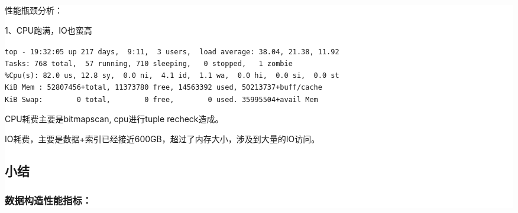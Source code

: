```  
```  
  
性能瓶颈分析：  
  
1、CPU跑满，IO也蛮高  
  
```  
top - 19:32:05 up 217 days,  9:11,  3 users,  load average: 38.04, 21.38, 11.92  
Tasks: 768 total,  57 running, 710 sleeping,   0 stopped,   1 zombie  
%Cpu(s): 82.0 us, 12.8 sy,  0.0 ni,  4.1 id,  1.1 wa,  0.0 hi,  0.0 si,  0.0 st  
KiB Mem : 52807456+total, 11373780 free, 14563392 used, 50213737+buff/cache  
KiB Swap:        0 total,        0 free,        0 used. 35995504+avail Mem   
```  
  
CPU耗费主要是bitmapscan, cpu进行tuple recheck造成。  
  
IO耗费，主要是数据+索引已经接近600GB，超过了内存大小，涉及到大量的IO访问。  
  
## 小结  
### 数据构造性能指标：  
  
